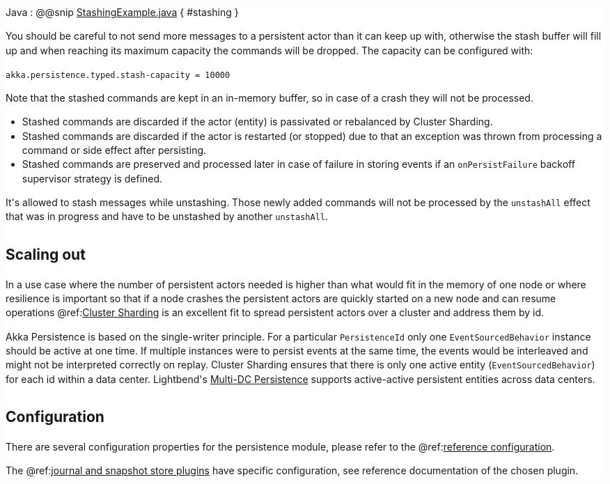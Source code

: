 Java
:  @@snip [StashingExample.java](/akka-persistence-typed/src/test/java/jdocs/akka/persistence/typed/StashingExample.java) { #stashing }

You should be careful to not send more messages to a persistent actor than it can keep up with, otherwise the stash
buffer will fill up and when reaching its maximum capacity the commands will be dropped. The capacity can be configured with:

```
akka.persistence.typed.stash-capacity = 10000
```

Note that the stashed commands are kept in an in-memory buffer, so in case of a crash they will not be
processed.

* Stashed commands are discarded if the actor (entity) is passivated or rebalanced by Cluster Sharding.
* Stashed commands are discarded if the actor is restarted (or stopped) due to that an exception was thrown from processing a command or side effect after persisting.
* Stashed commands are preserved and processed later in case of failure in storing events if an `onPersistFailure` backoff supervisor strategy is defined.

It's allowed to stash messages while unstashing. Those newly added commands will not be processed by the
`unstashAll` effect that was in progress and have to be unstashed by another `unstashAll`.

## Scaling out

In a use case where the number of persistent actors needed is higher than what would fit in the memory of one node or
where resilience is important so that if a node crashes the persistent actors are quickly started on a new node and can
resume operations @ref:[Cluster Sharding](cluster-sharding.md) is an excellent fit to spread persistent actors over a 
cluster and address them by id.

Akka Persistence is based on the single-writer principle. For a particular `PersistenceId` only one `EventSourcedBehavior`
instance should be active at one time. If multiple instances were to persist events at the same time, the events would
be interleaved and might not be interpreted correctly on replay. Cluster Sharding ensures that there is only one
active entity (`EventSourcedBehavior`) for each id within a data center. Lightbend's
[Multi-DC Persistence](https://doc.akka.io/docs/akka-enhancements/current/persistence-dc/index.html)
supports active-active persistent entities across data centers.

## Configuration

There are several configuration properties for the persistence module, please refer
to the @ref:[reference configuration](../general/configuration-reference.md#config-akka-persistence).

The @ref:[journal and snapshot store plugins](../persistence-plugins.md) have specific configuration, see
reference documentation of the chosen plugin.
